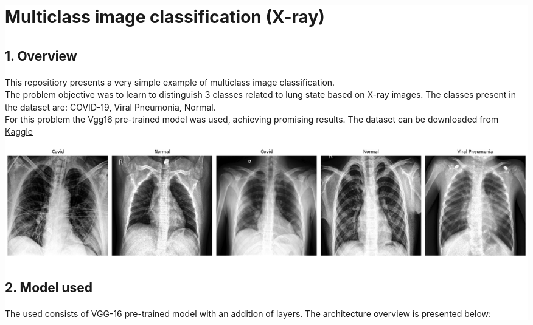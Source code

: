 # Multiclass image classification (X-ray)

## 1. Overview
This repositiory presents a very simple example of multiclass image classification.  
The problem objective was to learn to distinguish 3 classes related to lung state based on X-ray images.  The classes present in the dataset are: COVID-19, Viral Pneumonia, Normal.  
For this problem the Vgg16 pre-trained model was used, achieving promising results.
The dataset can be downloaded from [Kaggle](https://www.kaggle.com/datasets/pranavraikokte/covid19-image-dataset)

<p align="center">
  <img src="images/visual.png" alt="Description of the Image" width="1000"/>
</p>

## 2. Model used

The used consists of VGG-16 pre-trained model with an addition of layers. The architecture overview is presented below: 

<p align="center">